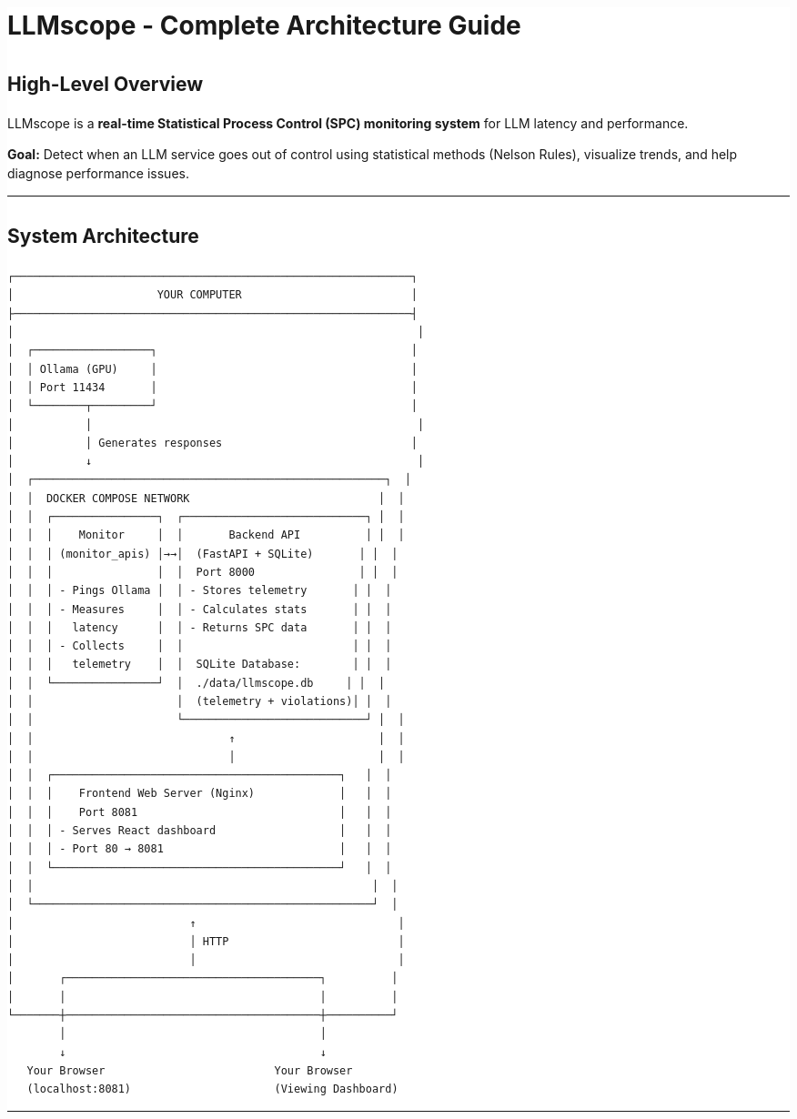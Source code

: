 # LLMscope - Complete Architecture Guide

## High-Level Overview

LLMscope is a **real-time Statistical Process Control (SPC) monitoring system** for LLM latency and performance.

**Goal:** Detect when an LLM service goes out of control using statistical methods (Nelson Rules), visualize trends, and help diagnose performance issues.

---

## System Architecture

```
┌─────────────────────────────────────────────────────────────┐
│                      YOUR COMPUTER                          │
├─────────────────────────────────────────────────────────────┤
│                                                              │
│  ┌──────────────────┐                                       │
│  │ Ollama (GPU)     │                                       │
│  │ Port 11434       │                                       │
│  └────────┬─────────┘                                       │
│           │                                                  │
│           │ Generates responses                             │
│           ↓                                                  │
│  ┌──────────────────────────────────────────────────────┐  │
│  │  DOCKER COMPOSE NETWORK                             │  │
│  │  ┌────────────────┐  ┌────────────────────────────┐ │  │
│  │  │    Monitor     │  │       Backend API          │ │  │
│  │  │ (monitor_apis) │→→│  (FastAPI + SQLite)       │ │  │
│  │  │                │  │  Port 8000                │ │  │
│  │  │ - Pings Ollama │  │ - Stores telemetry       │ │  │
│  │  │ - Measures     │  │ - Calculates stats       │ │  │
│  │  │   latency      │  │ - Returns SPC data       │ │  │
│  │  │ - Collects     │  │                          │ │  │
│  │  │   telemetry    │  │  SQLite Database:        │ │  │
│  │  └────────────────┘  │  ./data/llmscope.db     │ │  │
│  │                      │  (telemetry + violations)│ │  │
│  │                      └────────────────────────────┘ │  │
│  │                              ↑                      │  │
│  │                              │                      │  │
│  │  ┌────────────────────────────────────────────┐   │  │
│  │  │    Frontend Web Server (Nginx)             │   │  │
│  │  │    Port 8081                               │   │  │
│  │  │ - Serves React dashboard                   │   │  │
│  │  │ - Port 80 → 8081                           │   │  │
│  │  └────────────────────────────────────────────┘   │  │
│  │                                                    │  │
│  └────────────────────────────────────────────────────┘  │
│                           ↑                               │
│                           │ HTTP                          │
│                           │                               │
│       ┌───────────────────────────────────────┐          │
│       │                                       │          │
└───────┼───────────────────────────────────────┼──────────┘
        │                                       │
        ↓                                       ↓
   Your Browser                          Your Browser
   (localhost:8081)                      (Viewing Dashboard)
```

---